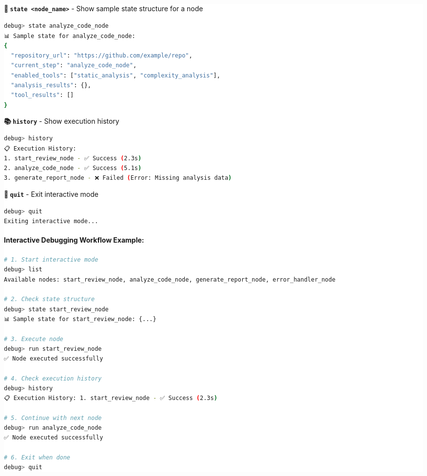**📝 `state <node_name>`** - Show sample state structure for a node
```bash
debug> state analyze_code_node
📊 Sample state for analyze_code_node:
{
  "repository_url": "https://github.com/example/repo",
  "current_step": "analyze_code_node",
  "enabled_tools": ["static_analysis", "complexity_analysis"],
  "analysis_results": {},
  "tool_results": []
}
```

**📚 `history`** - Show execution history
```bash
debug> history
📋 Execution History:
1. start_review_node - ✅ Success (2.3s)
2. analyze_code_node - ✅ Success (5.1s)
3. generate_report_node - ❌ Failed (Error: Missing analysis data)
```

**🚪 `quit`** - Exit interactive mode
```bash
debug> quit
Exiting interactive mode...
```

#### **Interactive Debugging Workflow Example:**
```bash
# 1. Start interactive mode
debug> list
Available nodes: start_review_node, analyze_code_node, generate_report_node, error_handler_node

# 2. Check state structure
debug> state start_review_node
📊 Sample state for start_review_node: {...}

# 3. Execute node
debug> run start_review_node
✅ Node executed successfully

# 4. Check execution history
debug> history
📋 Execution History: 1. start_review_node - ✅ Success (2.3s)

# 5. Continue with next node
debug> run analyze_code_node
✅ Node executed successfully

# 6. Exit when done
debug> quit
```
